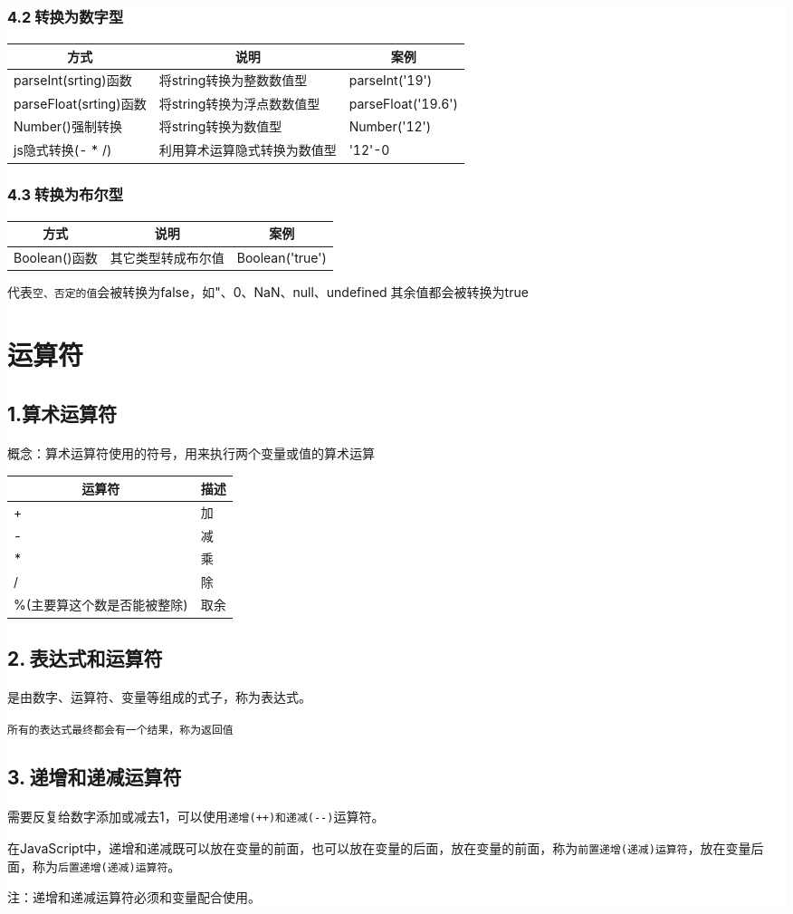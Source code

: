 ### 4.2 转换为数字型

| 方式                   | 说明                         | 案例               |
| ---------------------- | ---------------------------- | ------------------ |
| parseInt(srting)函数   | 将string转换为整数数值型     | parseInt('19')     |
| parseFloat(srting)函数 | 将string转换为浮点数数值型   | parseFloat('19.6') |
| Number()强制转换       | 将string转换为数值型         | Number('12')       |
| js隐式转换(- * /)      | 利用算术运算隐式转换为数值型 | '12'-0             |

### 4.3 转换为布尔型

| 方式          | 说明               | 案例            |
| ------------- | ------------------ | --------------- |
| Boolean()函数 | 其它类型转成布尔值 | Boolean('true') |

代表`空、否定的值`会被转换为false，如"、0、NaN、null、undefined
其余值都会被转换为true

# 运算符

## 1.算术运算符

概念：算术运算符使用的符号，用来执行两个变量或值的算术运算

| 运算符                      | 描述 |
| --------------------------- | ---- |
| +                           | 加   |
| -                           | 减   |
| *                           | 乘   |
| /                           | 除   |
| %(主要算这个数是否能被整除) | 取余 |

## 2. 表达式和运算符

是由数字、运算符、变量等组成的式子，称为表达式。

`所有的表达式最终都会有一个结果，称为返回值`

## 3. 递增和递减运算符

需要反复给数字添加或减去1，可以使用`递增(++)和递减(--)`运算符。

在JavaScript中，递增和递减既可以放在变量的前面，也可以放在变量的后面，放在变量的前面，称为`前置递增(递减)运算符`，放在变量后面，称为`后置递增(递减)运算符`。

注：递增和递减运算符必须和变量配合使用。
